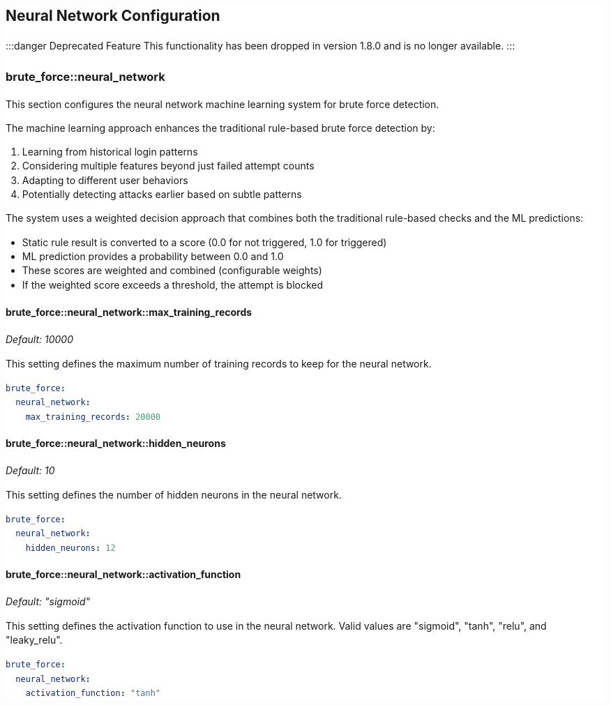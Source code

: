 ## Neural Network Configuration

:::danger Deprecated Feature
This functionality has been dropped in version 1.8.0 and is no longer available.
:::

### brute_force::neural_network

This section configures the neural network machine learning system for brute force detection.

The machine learning approach enhances the traditional rule-based brute force detection by:

1. Learning from historical login patterns
2. Considering multiple features beyond just failed attempt counts
3. Adapting to different user behaviors
4. Potentially detecting attacks earlier based on subtle patterns

The system uses a weighted decision approach that combines both the traditional rule-based checks and the ML predictions:

- Static rule result is converted to a score (0.0 for not triggered, 1.0 for triggered)
- ML prediction provides a probability between 0.0 and 1.0
- These scores are weighted and combined (configurable weights)
- If the weighted score exceeds a threshold, the attempt is blocked

#### brute_force::neural_network::max_training_records
_Default: 10000_

This setting defines the maximum number of training records to keep for the neural network.

```yaml
brute_force:
  neural_network:
    max_training_records: 20000
```

#### brute_force::neural_network::hidden_neurons
_Default: 10_

This setting defines the number of hidden neurons in the neural network.

```yaml
brute_force:
  neural_network:
    hidden_neurons: 12
```

#### brute_force::neural_network::activation_function
_Default: "sigmoid"_

This setting defines the activation function to use in the neural network. Valid values are "sigmoid", "tanh", "relu", and "leaky_relu".

```yaml
brute_force:
  neural_network:
    activation_function: "tanh"
```
